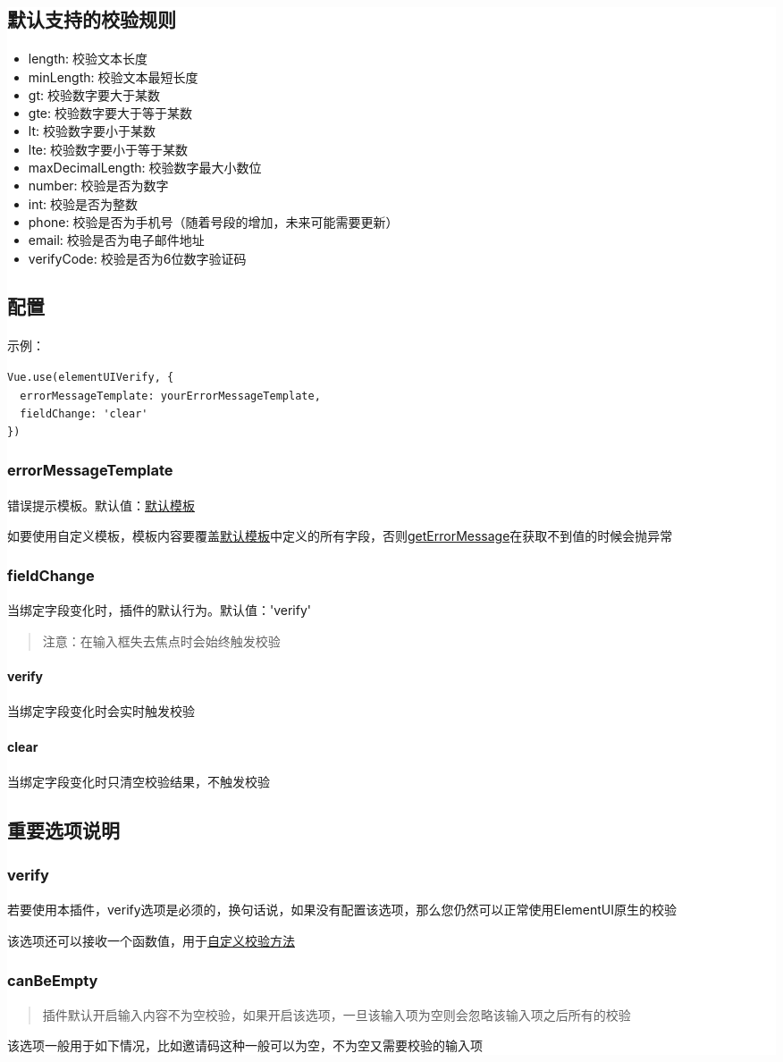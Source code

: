 
## 默认支持的校验规则
* length: 校验文本长度
* minLength: 校验文本最短长度
* gt: 校验数字要大于某数
* gte: 校验数字要大于等于某数
* lt: 校验数字要小于某数
* lte: 校验数字要小于等于某数
* maxDecimalLength: 校验数字最大小数位
* number: 校验是否为数字
* int: 校验是否为整数
* phone: 校验是否为手机号（随着号段的增加，未来可能需要更新）
* email: 校验是否为电子邮件地址
* verifyCode: 校验是否为6位数字验证码

## 配置
示例：
```
Vue.use(elementUIVerify, {
  errorMessageTemplate: yourErrorMessageTemplate,
  fieldChange: 'clear'
})
```
### errorMessageTemplate
错误提示模板。默认值：[默认模板](#插件的默认校验不通过提示模版)

如要使用自定义模板，模板内容要覆盖[默认模板](#插件的默认校验不通过提示模版)中定义的所有字段，否则[getErrorMessage](#geterrormessage-name-string-templatedata-any-string)在获取不到值的时候会抛异常

### fieldChange
当绑定字段变化时，插件的默认行为。默认值：'verify'
> 注意：在输入框失去焦点时会始终触发校验

#### verify
当绑定字段变化时会实时触发校验

#### clear
当绑定字段变化时只清空校验结果，不触发校验

## 重要选项说明
### verify
若要使用本插件，verify选项是必须的，换句话说，如果没有配置该选项，那么您仍然可以正常使用ElementUI原生的校验

该选项还可以接收一个函数值，用于[自定义校验方法](#自定义校验方法)
### canBeEmpty
> 插件默认开启输入内容不为空校验，如果开启该选项，一旦该输入项为空则会忽略该输入项之后所有的校验

该选项一般用于如下情况，比如邀请码这种一般可以为空，不为空又需要校验的输入项
